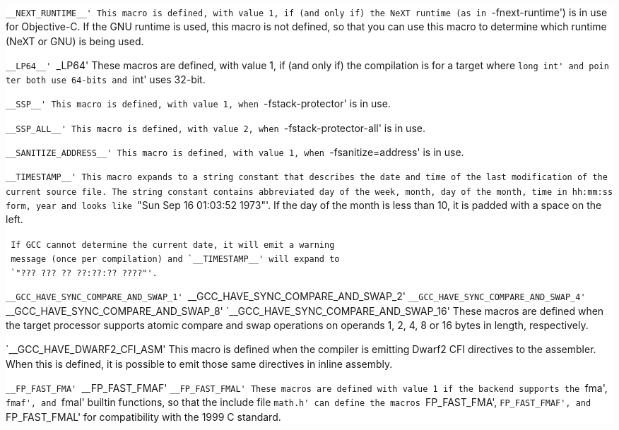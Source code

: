 `__NEXT_RUNTIME__'
     This macro is defined, with value 1, if (and only if) the NeXT
     runtime (as in `-fnext-runtime') is in use for Objective-C.  If
     the GNU runtime is used, this macro is not defined, so that you
     can use this macro to determine which runtime (NeXT or GNU) is
     being used.

`__LP64__'
`_LP64'
     These macros are defined, with value 1, if (and only if) the
     compilation is for a target where `long int' and pointer both use
     64-bits and `int' uses 32-bit.

`__SSP__'
     This macro is defined, with value 1, when `-fstack-protector' is in
     use.

`__SSP_ALL__'
     This macro is defined, with value 2, when `-fstack-protector-all'
     is in use.

`__SANITIZE_ADDRESS__'
     This macro is defined, with value 1, when `-fsanitize=address' is
     in use.

`__TIMESTAMP__'
     This macro expands to a string constant that describes the date
     and time of the last modification of the current source file. The
     string constant contains abbreviated day of the week, month, day
     of the month, time in hh:mm:ss form, year and looks like
     `"Sun Sep 16 01:03:52 1973"'.  If the day of the month is less
     than 10, it is padded with a space on the left.

     If GCC cannot determine the current date, it will emit a warning
     message (once per compilation) and `__TIMESTAMP__' will expand to
     `"??? ??? ?? ??:??:?? ????"'.

`__GCC_HAVE_SYNC_COMPARE_AND_SWAP_1'
`__GCC_HAVE_SYNC_COMPARE_AND_SWAP_2'
`__GCC_HAVE_SYNC_COMPARE_AND_SWAP_4'
`__GCC_HAVE_SYNC_COMPARE_AND_SWAP_8'
`__GCC_HAVE_SYNC_COMPARE_AND_SWAP_16'
     These macros are defined when the target processor supports atomic
     compare and swap operations on operands 1, 2, 4, 8 or 16 bytes in
     length, respectively.

`__GCC_HAVE_DWARF2_CFI_ASM'
     This macro is defined when the compiler is emitting Dwarf2 CFI
     directives to the assembler.  When this is defined, it is possible
     to emit those same directives in inline assembly.

`__FP_FAST_FMA'
`__FP_FAST_FMAF'
`__FP_FAST_FMAL'
     These macros are defined with value 1 if the backend supports the
     `fma', `fmaf', and `fmal' builtin functions, so that the include
     file `math.h' can define the macros `FP_FAST_FMA', `FP_FAST_FMAF',
     and `FP_FAST_FMAL' for compatibility with the 1999 C standard.
